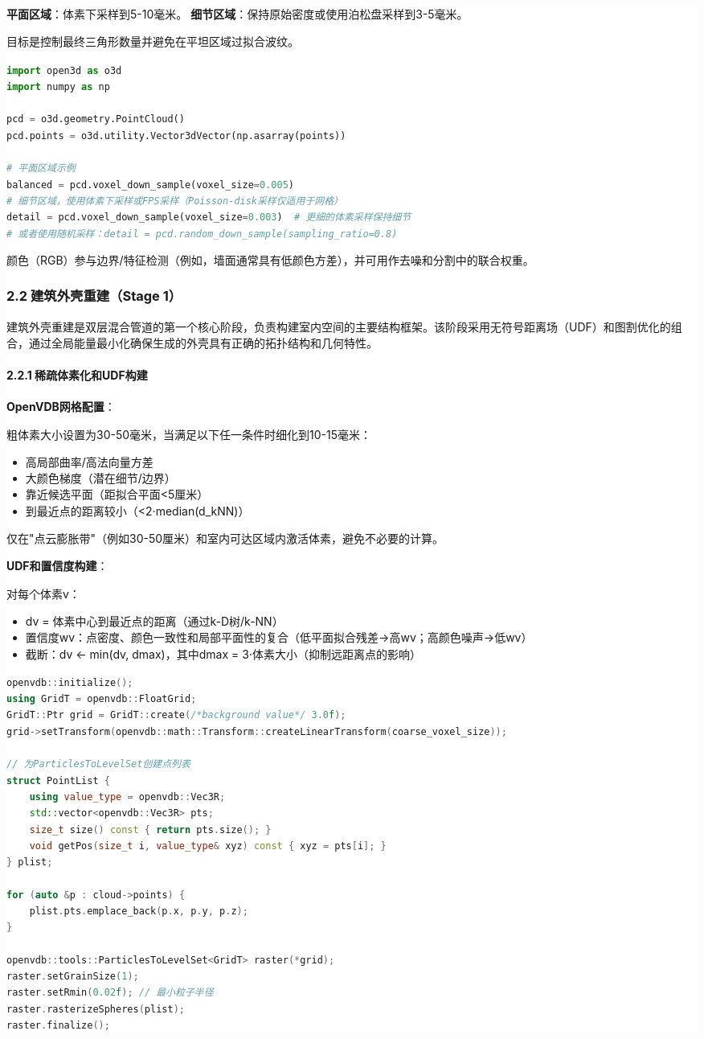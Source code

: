 **平面区域**：体素下采样到5-10毫米。
**细节区域**：保持原始密度或使用泊松盘采样到3-5毫米。

目标是控制最终三角形数量并避免在平坦区域过拟合波纹。

```python
import open3d as o3d
import numpy as np

pcd = o3d.geometry.PointCloud()
pcd.points = o3d.utility.Vector3dVector(np.asarray(points))

# 平面区域示例
balanced = pcd.voxel_down_sample(voxel_size=0.005) 
# 细节区域，使用体素下采样或FPS采样（Poisson-disk采样仅适用于网格）
detail = pcd.voxel_down_sample(voxel_size=0.003)  # 更细的体素采样保持细节
# 或者使用随机采样：detail = pcd.random_down_sample(sampling_ratio=0.8)
```

颜色（RGB）参与边界/特征检测（例如，墙面通常具有低颜色方差），并可用作去噪和分割中的联合权重。

### 2.2 建筑外壳重建（Stage 1）

建筑外壳重建是双层混合管道的第一个核心阶段，负责构建室内空间的主要结构框架。该阶段采用无符号距离场（UDF）和图割优化的组合，通过全局能量最小化确保生成的外壳具有正确的拓扑结构和几何特性。

#### 2.2.1 稀疏体素化和UDF构建

**OpenVDB网格配置**：

粗体素大小设置为30-50毫米，当满足以下任一条件时细化到10-15毫米：
- 高局部曲率/高法向量方差
- 大颜色梯度（潜在细节/边界）
- 靠近候选平面（距拟合平面<5厘米）
- 到最近点的距离较小（<2·median(d_kNN)）

仅在"点云膨胀带"（例如30-50厘米）和室内可达区域内激活体素，避免不必要的计算。

**UDF和置信度构建**：

对每个体素v：
- dv = 体素中心到最近点的距离（通过k-D树/k-NN）
- 置信度wv：点密度、颜色一致性和局部平面性的复合（低平面拟合残差→高wv；高颜色噪声→低wv）
- 截断：dv ← min(dv, dmax)，其中dmax = 3·体素大小（抑制远距离点的影响）

```cpp
openvdb::initialize();
using GridT = openvdb::FloatGrid;
GridT::Ptr grid = GridT::create(/*background value*/ 3.0f);
grid->setTransform(openvdb::math::Transform::createLinearTransform(coarse_voxel_size));

// 为ParticlesToLevelSet创建点列表
struct PointList { 
    using value_type = openvdb::Vec3R;
    std::vector<openvdb::Vec3R> pts;
    size_t size() const { return pts.size(); }
    void getPos(size_t i, value_type& xyz) const { xyz = pts[i]; }
} plist;

for (auto &p : cloud->points) { 
    plist.pts.emplace_back(p.x, p.y, p.z); 
}

openvdb::tools::ParticlesToLevelSet<GridT> raster(*grid);
raster.setGrainSize(1);
raster.setRmin(0.02f); // 最小粒子半径
raster.rasterizeSpheres(plist);
raster.finalize();

```